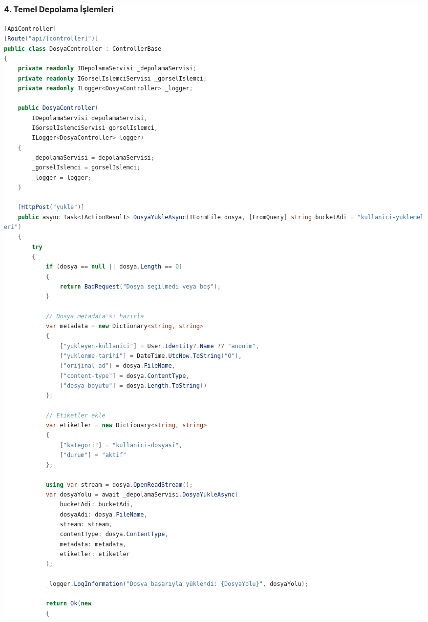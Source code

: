 ### 4. Temel Depolama İşlemleri

```csharp
[ApiController]
[Route("api/[controller]")]
public class DosyaController : ControllerBase
{
    private readonly IDepolamaServisi _depolamaServisi;
    private readonly IGorselIslemciServisi _gorselIslemci;
    private readonly ILogger<DosyaController> _logger;

    public DosyaController(
        IDepolamaServisi depolamaServisi,
        IGorselIslemciServisi gorselIslemci,
        ILogger<DosyaController> logger)
    {
        _depolamaServisi = depolamaServisi;
        _gorselIslemci = gorselIslemci;
        _logger = logger;
    }

    [HttpPost("yukle")]
    public async Task<IActionResult> DosyaYukleAsync(IFormFile dosya, [FromQuery] string bucketAdi = "kullanici-yuklemeleri")
    {
        try
        {
            if (dosya == null || dosya.Length == 0)
            {
                return BadRequest("Dosya seçilmedi veya boş");
            }

            // Dosya metadata'sı hazırla
            var metadata = new Dictionary<string, string>
            {
                ["yukleyen-kullanici"] = User.Identity?.Name ?? "anonim",
                ["yuklenme-tarihi"] = DateTime.UtcNow.ToString("O"),
                ["orijinal-ad"] = dosya.FileName,
                ["content-type"] = dosya.ContentType,
                ["dosya-boyutu"] = dosya.Length.ToString()
            };

            // Etiketler ekle
            var etiketler = new Dictionary<string, string>
            {
                ["kategori"] = "kullanici-dosyasi",
                ["durum"] = "aktif"
            };

            using var stream = dosya.OpenReadStream();
            var dosyaYolu = await _depolamaServisi.DosyaYukleAsync(
                bucketAdi: bucketAdi,
                dosyaAdi: dosya.FileName,
                stream: stream,
                contentType: dosya.ContentType,
                metadata: metadata,
                etiketler: etiketler
            );

            _logger.LogInformation("Dosya başarıyla yüklendi: {DosyaYolu}", dosyaYolu);

            return Ok(new
            {
```